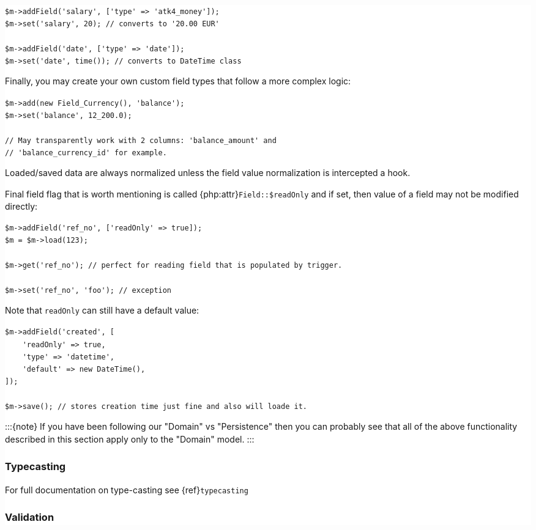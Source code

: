 ```
$m->addField('salary', ['type' => 'atk4_money']);
$m->set('salary', 20); // converts to '20.00 EUR'

$m->addField('date', ['type' => 'date']);
$m->set('date', time()); // converts to DateTime class
```

Finally, you may create your own custom field types that follow a more
complex logic:

```
$m->add(new Field_Currency(), 'balance');
$m->set('balance', 12_200.0);

// May transparently work with 2 columns: 'balance_amount' and
// 'balance_currency_id' for example.
```

Loaded/saved data are always normalized unless the field value normalization
is intercepted a hook.

Final field flag that is worth mentioning is called {php:attr}`Field::$readOnly`
and if set, then value of a field may not be modified directly:

```
$m->addField('ref_no', ['readOnly' => true]);
$m = $m->load(123);

$m->get('ref_no'); // perfect for reading field that is populated by trigger.

$m->set('ref_no', 'foo'); // exception
```

Note that `readOnly` can still have a default value:

```
$m->addField('created', [
    'readOnly' => true,
    'type' => 'datetime',
    'default' => new DateTime(),
]);

$m->save(); // stores creation time just fine and also will loade it.
```

:::{note}
If you have been following our "Domain" vs "Persistence" then you can
probably see that all of the above functionality described in this section
apply only to the "Domain" model.
:::

### Typecasting

For full documentation on type-casting see {ref}`typecasting`

### Validation
